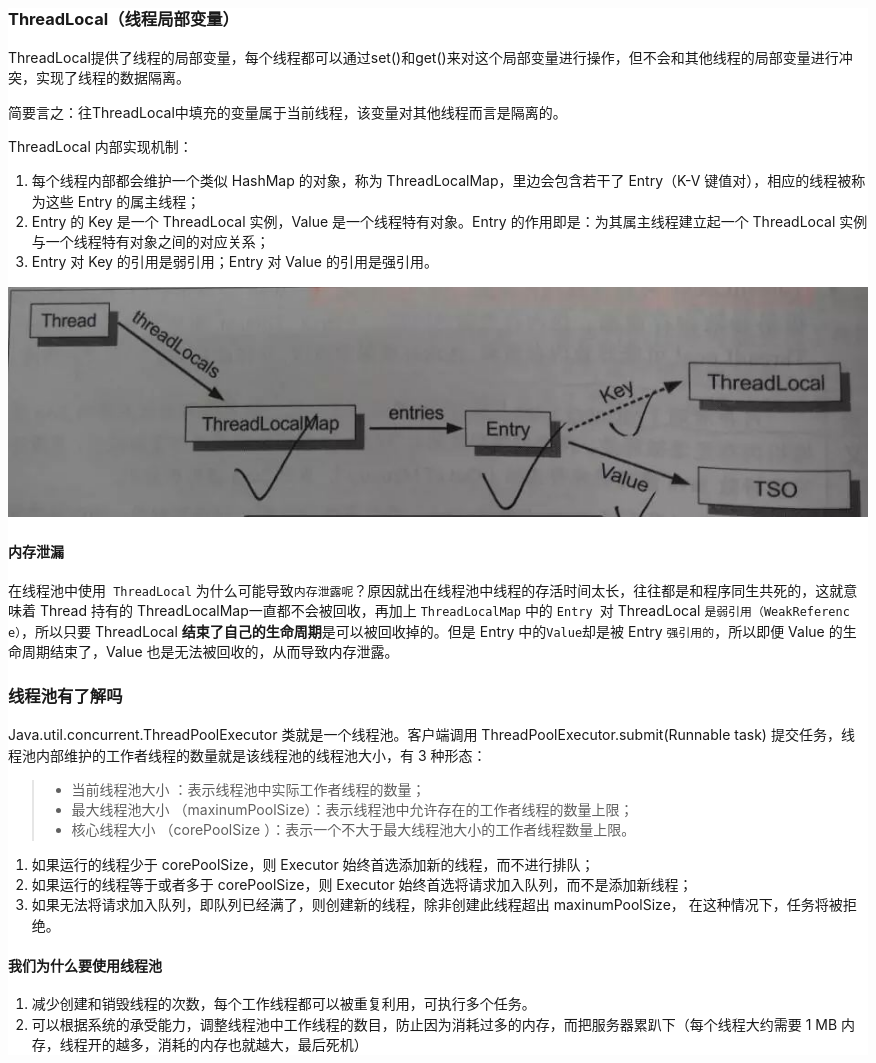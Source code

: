 

### ThreadLocal（线程局部变量）

ThreadLocal提供了线程的局部变量，每个线程都可以通过set()和get()来对这个局部变量进行操作，但不会和其他线程的局部变量进行冲突，实现了线程的数据隔离。

简要言之：往ThreadLocal中填充的变量属于当前线程，该变量对其他线程而言是隔离的。

ThreadLocal 内部实现机制：

1. 每个线程内部都会维护一个类似 HashMap 的对象，称为 ThreadLocalMap，里边会包含若干了 Entry（K-V 键值对），相应的线程被称为这些 Entry 的属主线程；
2. Entry 的 Key 是一个 ThreadLocal 实例，Value 是一个线程特有对象。Entry 的作用即是：为其属主线程建立起一个 ThreadLocal 实例与一个线程特有对象之间的对应关系；
3. Entry 对 Key 的引用是弱引用；Entry 对 Value 的引用是强引用。

![img](多线程并发.assets/3157019679-4453a2015116a079_fix732.png)



#### 内存泄漏

在线程池中使用` ThreadLocal` 为什么可能导致`内存泄露呢`？原因就出在线程池中线程的存活时间太长，往往都是和程序同生共死的，这就意味着 Thread 持有的 ThreadLocalMap一直都不会被回收，再加上 `ThreadLocalMap` 中的 `Entry `对 ThreadLocal `是弱引用（WeakReference）`，所以只要 ThreadLocal **结束了自己的生命周期**是可以被回收掉的。但是 Entry 中的` Value `却是被 Entry `强引用的`，所以即便 Value 的生命周期结束了，Value 也是无法被回收的，从而导致内存泄露。



### 线程池有了解吗

Java.util.concurrent.ThreadPoolExecutor 类就是一个线程池。客户端调用 ThreadPoolExecutor.submit(Runnable task) 提交任务，线程池内部维护的工作者线程的数量就是该线程池的线程池大小，有 3 种形态：

> - 当前线程池大小 ：表示线程池中实际工作者线程的数量；
> - 最大线程池大小 （maxinumPoolSize）：表示线程池中允许存在的工作者线程的数量上限；
> - 核心线程大小 （corePoolSize ）：表示一个不大于最大线程池大小的工作者线程数量上限。

1. 如果运行的线程少于 corePoolSize，则 Executor 始终首选添加新的线程，而不进行排队；
2. 如果运行的线程等于或者多于 corePoolSize，则 Executor 始终首选将请求加入队列，而不是添加新线程；
3. 如果无法将请求加入队列，即队列已经满了，则创建新的线程，除非创建此线程超出 maxinumPoolSize， 在这种情况下，任务将被拒绝。



#### **我们为什么要使用线程池**

1. 减少创建和销毁线程的次数，每个工作线程都可以被重复利用，可执行多个任务。
2. 可以根据系统的承受能力，调整线程池中工作线程的数目，防止因为消耗过多的内存，而把服务器累趴下（每个线程大约需要 1 MB 内存，线程开的越多，消耗的内存也就越大，最后死机）
